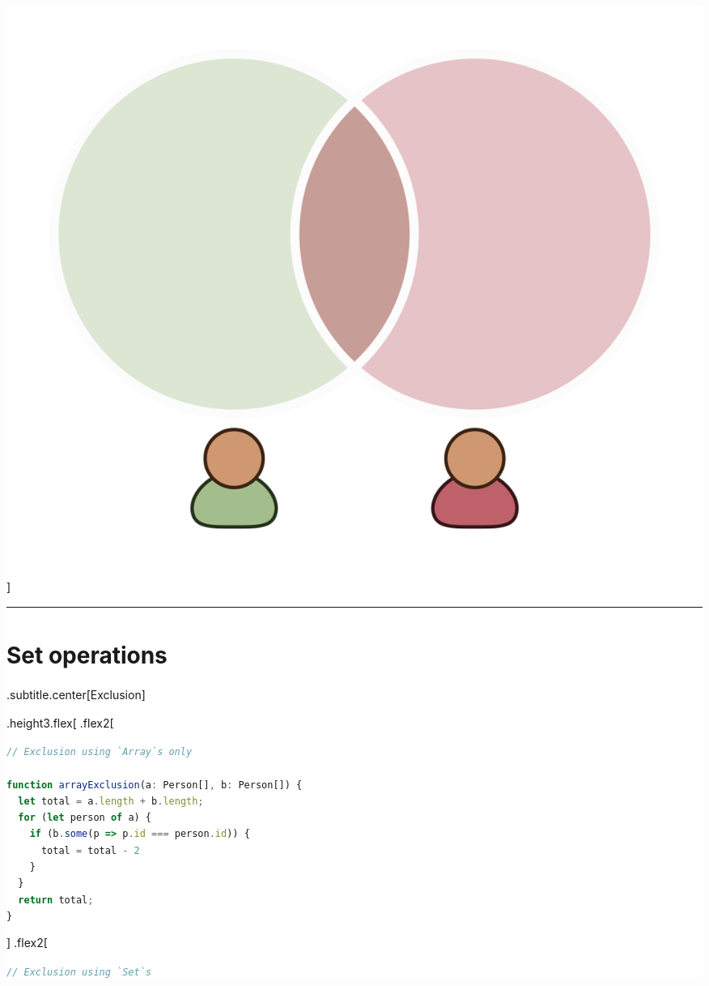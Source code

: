 ![Example of a set exclusion/anti-union](img/set-exclusion.png)
]

---

# Set operations

.subtitle.center[Exclusion]

.height3.flex[
.flex2[
```typescript
// Exclusion using `Array`s only

function arrayExclusion(a: Person[], b: Person[]) {
  let total = a.length + b.length;
  for (let person of a) {
    if (b.some(p => p.id === person.id)) {
      total = total - 2 
    } 
  }
  return total;
} 
```
]
.flex2[
```typescript
// Exclusion using `Set`s

```
